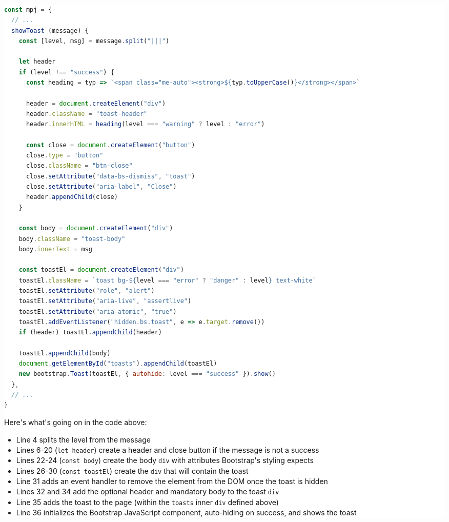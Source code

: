 ```javascript
const mpj = {
  // ...
  showToast (message) {
    const [level, msg] = message.split("|||")
  
    let header
    if (level !== "success") {
      const heading = typ => `<span class="me-auto"><strong>${typ.toUpperCase()}</strong></span>`
    
      header = document.createElement("div")
      header.className = "toast-header"
      header.innerHTML = heading(level === "warning" ? level : "error")
    
      const close = document.createElement("button")
      close.type = "button"
      close.className = "btn-close"
      close.setAttribute("data-bs-dismiss", "toast")
      close.setAttribute("aria-label", "Close")
      header.appendChild(close)
    }

    const body = document.createElement("div")
    body.className = "toast-body"
    body.innerText = msg
  
    const toastEl = document.createElement("div")
    toastEl.className = `toast bg-${level === "error" ? "danger" : level} text-white`
    toastEl.setAttribute("role", "alert")
    toastEl.setAttribute("aria-live", "assertlive")
    toastEl.setAttribute("aria-atomic", "true")
    toastEl.addEventListener("hidden.bs.toast", e => e.target.remove())
    if (header) toastEl.appendChild(header)
  
    toastEl.appendChild(body)
    document.getElementById("toasts").appendChild(toastEl)
    new bootstrap.Toast(toastEl, { autohide: level === "success" }).show()
  },
  // ...
}
```

Here's what's going on in the code above:

- Line 4 splits the level from the message
- Lines 6-20 (`let header`) create a header and close button if the message is not a success
- Lines 22-24 (`const body`) create the body `div` with attributes Bootstrap's styling expects
- Lines 26-30 (`const toastEl`) create the `div` that will contain the toast
- Line 31 adds an event handler to remove the element from the DOM once the toast is hidden
- Lines 32 and 34 add the optional header and mandatory body to the toast `div`
- Line 35 adds the toast to the page (within the `toasts` inner `div` defined above)
- Line 36 initializes the Bootstrap JavaScript component, auto-hiding on success, and shows the toast


[intro]: /2021/a-tour-of-myprayerjournal-v3/introduction.html "A Tour of myPrayerJournal v3: Introduction | The Bit Badger Blog"
[htmx]: https://htmx.org "htmx"
[css-in-htmx]: #the-last-section "CSS Interactivity with htmx | A Tour of myPrayerJournal v3: Bootstrap Integration | The Bit Badger Blog"
[Vue]: https://vuejs.org "Vue.js"
[Bootstrap]: https://getbootstrap.com "Bootstrap"
[htmx-evts]: https://htmx.org/reference/#events "Events | Reference | htmx"
[v3-onload]: https://github.com/bit-badger/myPrayerJournal/blob/3/src/MyPrayerJournal/wwwroot/script/mpj.js#L72 "myPrayerJournal v3 htmx:afterOnLoad function"
[bs-toast]: https://getbootstrap.com/docs/5.1/components/toasts/ "Toasts | Bootstrap"
[prior]: /2021/a-tour-of-myprayerjournal-v3/the-user-interface.html#%E2%80%9CNew-Page%E2%80%9D-in-htmx "A Tour of myPrayerJournal v3: The User Interface | The Bit Badger Blog"
[v3-toast]: https://github.com/bit-badger/myPrayerJournal/blob/3/src/MyPrayerJournal/wwwroot/script/mpj.js#L9 "myPrayerJournal v3 showToast function"
[part1-prg]: /2021/a-tour-of-myprayerjournal-v3/the-user-interface.html#POST-Redirect-GET "A Tour of myPrayerJournal v3: The User Interface | The Bit Badger Blog"
[v3-upd8]: https://github.com/bit-badger/myPrayerJournal/blob/3/src/MyPrayerJournal/Handlers.fs#L503 "myPrayerJournal v3 request update handler"
[bs-modal]: https://getbootstrap.com/docs/5.1/components/modal/ "Modal | Bootstrap"
[ind]: https://htmx.org/docs/#indicators "Request Indicators | Docs | htmx"
[trans]: https://htmx.org/docs/#css_transitions "CSS Transitions | Docs | htmx"
[exmpls]: https://htmx.org/examples/animations/ "Animations | Examples | htmx"